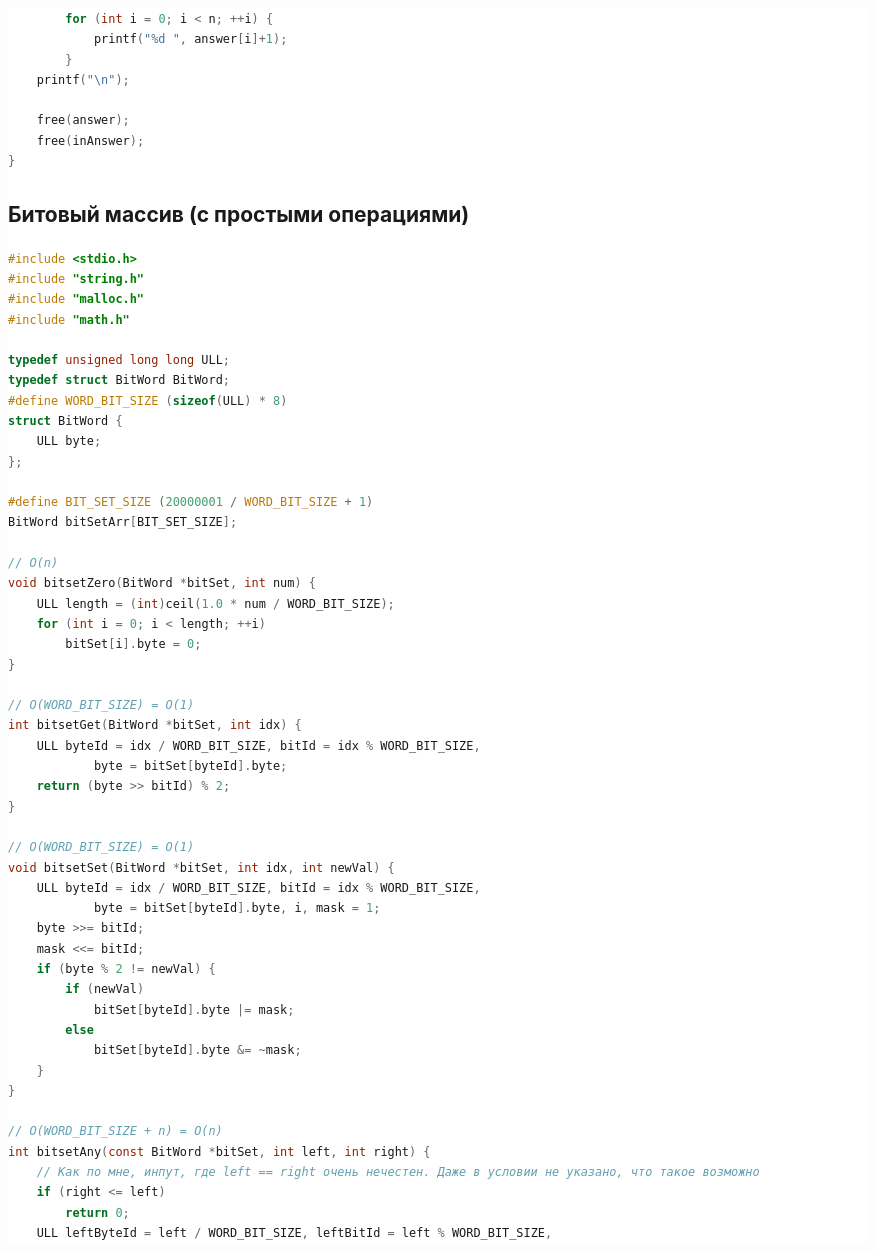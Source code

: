 ```c
        for (int i = 0; i < n; ++i) {
            printf("%d ", answer[i]+1);
        }
    printf("\n");

    free(answer);
    free(inAnswer);
}
```

## Битовый массив (с простыми операциями)
```c
#include <stdio.h>
#include "string.h"
#include "malloc.h"
#include "math.h"

typedef unsigned long long ULL;
typedef struct BitWord BitWord;
#define WORD_BIT_SIZE (sizeof(ULL) * 8)
struct BitWord {
    ULL byte;
};

#define BIT_SET_SIZE (20000001 / WORD_BIT_SIZE + 1)
BitWord bitSetArr[BIT_SET_SIZE];

// O(n)
void bitsetZero(BitWord *bitSet, int num) {
    ULL length = (int)ceil(1.0 * num / WORD_BIT_SIZE);
    for (int i = 0; i < length; ++i)
        bitSet[i].byte = 0;
}

// O(WORD_BIT_SIZE) = O(1)
int bitsetGet(BitWord *bitSet, int idx) {
    ULL byteId = idx / WORD_BIT_SIZE, bitId = idx % WORD_BIT_SIZE,
            byte = bitSet[byteId].byte;
    return (byte >> bitId) % 2;
}

// O(WORD_BIT_SIZE) = O(1)
void bitsetSet(BitWord *bitSet, int idx, int newVal) {
    ULL byteId = idx / WORD_BIT_SIZE, bitId = idx % WORD_BIT_SIZE,
            byte = bitSet[byteId].byte, i, mask = 1;
    byte >>= bitId;
    mask <<= bitId;
    if (byte % 2 != newVal) {
        if (newVal)
            bitSet[byteId].byte |= mask;
        else
            bitSet[byteId].byte &= ~mask;
    }
}

// O(WORD_BIT_SIZE + n) = O(n)
int bitsetAny(const BitWord *bitSet, int left, int right) {
    // Как по мне, инпут, где left == right очень нечестен. Даже в условии не указано, что такое возможно
    if (right <= left)
        return 0;
    ULL leftByteId = left / WORD_BIT_SIZE, leftBitId = left % WORD_BIT_SIZE,
```